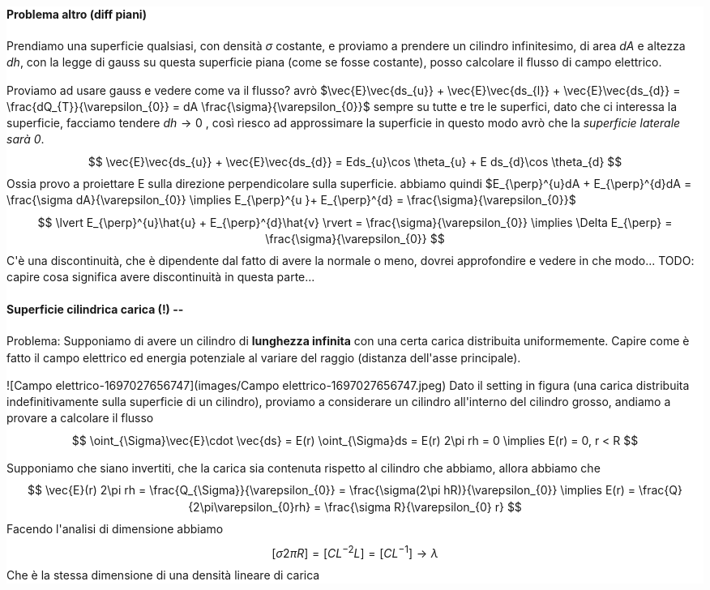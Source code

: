 #### Problema altro (diff piani)
Prendiamo una superficie qualsiasi, con densità $\sigma$ costante, e proviamo a prendere un cilindro infinitesimo, di area $dA$ e altezza $dh$, con la legge di gauss su questa superficie piana (come se fosse costante), posso calcolare il flusso di campo elettrico.

Proviamo ad usare gauss e vedere come va il flusso?
avrò $\vec{E}\vec{ds_{u}} + \vec{E}\vec{ds_{l}} + \vec{E}\vec{ds_{d}} = \frac{dQ_{T}}{\varepsilon_{0}} = dA \frac{\sigma}{\varepsilon_{0}}$ sempre su tutte e tre le superfici, dato che ci interessa la superficie, facciamo tendere $dh \to 0$ , così riesco ad approssimare la superficie
in questo modo avrò che la *superficie laterale sarà 0*.
$$
\vec{E}\vec{ds_{u}} + \vec{E}\vec{ds_{d}} = Eds_{u}\cos \theta_{u} + E ds_{d}\cos \theta_{d}
$$
Ossia provo a proiettare E sulla direzione perpendicolare sulla superficie.
abbiamo quindi $E_{\perp}^{u}dA + E_{\perp}^{d}dA = \frac{\sigma dA}{\varepsilon_{0}} \implies E_{\perp}^{u }+ E_{\perp}^{d} = \frac{\sigma}{\varepsilon_{0}}$
$$
\lvert  E_{\perp}^{u}\hat{u} + E_{\perp}^{d}\hat{v} \rvert = \frac{\sigma}{\varepsilon_{0}} \implies  \Delta E_{\perp} = \frac{\sigma}{\varepsilon_{0}}
$$
C'è una discontinuità, che è dipendente dal fatto di avere la normale o meno, dovrei approfondire e vedere in che modo...
TODO: capire cosa significa avere discontinuità in questa parte...

#### Superficie cilindrica carica (!) --
Problema:
Supponiamo di avere un cilindro di **lunghezza infinita** con una certa carica distribuita uniformemente. Capire come è fatto il campo elettrico ed energia potenziale al variare del raggio (distanza dell'asse principale).



![Campo elettrico-1697027656747](images/Campo elettrico-1697027656747.jpeg)
Dato il setting in figura (una carica distribuita indefinitivamente sulla superficie di un cilindro), proviamo a considerare un cilindro all'interno del cilindro grosso, andiamo a provare a calcolare il flusso
$$
\oint_{\Sigma}\vec{E}\cdot \vec{ds} = E(r) \oint_{\Sigma}ds = E(r) 2\pi rh = 0 \implies E(r) = 0, r < R
$$

Supponiamo che siano invertiti, che la carica sia contenuta rispetto al cilindro che abbiamo, allora abbiamo che
$$
  \vec{E}(r) 2\pi rh = \frac{Q_{\Sigma}}{\varepsilon_{0}} = \frac{\sigma(2\pi hR)}{\varepsilon_{0}} \implies E(r) = \frac{Q}{2\pi\varepsilon_{0}rh} = \frac{\sigma R}{\varepsilon_{0} r}
$$
Facendo l'analisi di dimensione abbiamo
$$
[\sigma 2\pi R] = [CL^{-2}L] = [CL^{-1}] \to \lambda
$$
Che è la stessa dimensione di una densità lineare di carica
